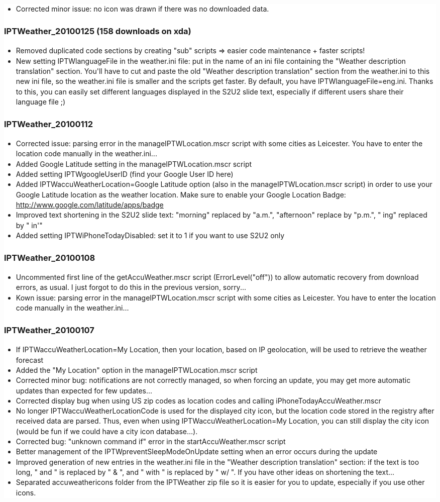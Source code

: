   * Corrected minor issue: no icon was drawn if there was no downloaded data.

### IPTWeather\_20100125 (158 downloads on xda) ###

  * Removed duplicated code sections by creating "sub" scripts => easier code maintenance + faster scripts!
  * New setting IPTWlanguageFile in the weather.ini file: put in the name of an ini file containing the "Weather description translation" section. You'll have to cut and paste the old "Weather description translation" section from the weather.ini to this new ini file, so the weather.ini file is smaller and the scripts get faster. By default, you have IPTWlanguageFile=eng.ini. Thanks to this, you can easily set different languages displayed in the S2U2 slide text, especially if different users share their language file ;)

### IPTWeather\_20100112 ###

  * Corrected issue: parsing error in the manageIPTWLocation.mscr script with some cities as Leicester. You have to enter the location code manually in the weather.ini...
  * Added Google Latitude setting in the manageIPTWLocation.mscr script
  * Added setting IPTWgoogleUserID (find your Google User ID here)
  * Added IPTWaccuWeatherLocation=Google Latitude option (also in the manageIPTWLocation.mscr script) in order to use your Google Latitude location as the weather location. Make sure to enable your Google Location Badge: http://www.google.com/latitude/apps/badge
  * Improved text shortening in the S2U2 slide text: "morning" replaced by "a.m.", "afternoon" replace by "p.m.", " ing" replaced by " in'"
  * Added setting IPTWiPhoneTodayDisabled: set it to 1 if you want to use S2U2 only

### IPTWeather\_20100108 ###

  * Uncommented first line of the getAccuWeather.mscr script (ErrorLevel("off")) to allow automatic recovery from download errors, as usual. I just forgot to do this in the previous version, sorry...
  * Kown issue: parsing error in the manageIPTWLocation.mscr script with some cities as Leicester. You have to enter the location code manually in the weather.ini...

### IPTWeather\_20100107 ###

  * If IPTWaccuWeatherLocation=My Location, then your location, based on IP geolocation, will be used to retrieve the weather forecast
  * Added the "My Location" option in the manageIPTWLocation.mscr script
  * Corrected minor bug: notifications are not correctly managed, so when forcing an update, you may get more automatic updates than expected for few updates...
  * Corrected display bug when using US zip codes as location codes and calling iPhoneTodayAccuWeather.mscr
  * No longer IPTWaccuWeatherLocationCode is used for the displayed city icon, but the location code stored in the registry after received data are parsed. Thus, even when using IPTWaccuWeatherLocation=My Location, you can still display the city icon (would be fun if we could have a city icon database...).
  * Corrected bug: "unknown command if" error in the startAccuWeather.mscr script
  * Better management of the IPTWpreventSleepModeOnUpdate setting when an error occurs during the update
  * Improved generation of new entries in the weather.ini file in the "Weather description translation" section: if the text is too long, " and " is replaced by " & ", and " with " is replaced by " w/ ". If you have other ideas on shortening the text...
  * Separated accuweathericons folder from the IPTWeather zip file so it is easier for you to update, especially if you use other icons.
